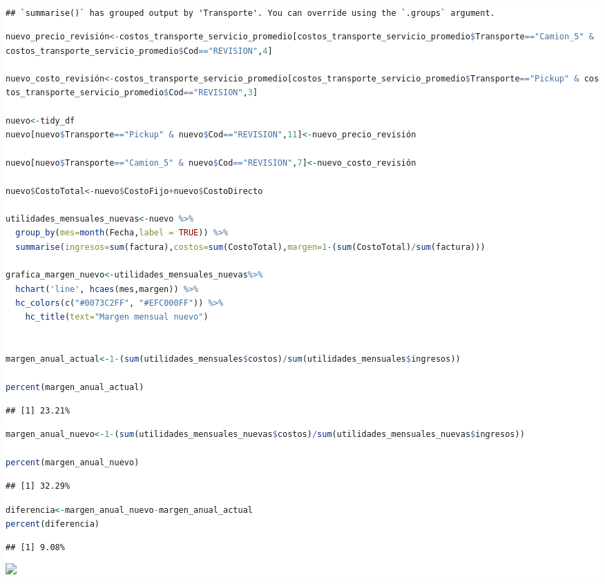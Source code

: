     ## `summarise()` has grouped output by 'Transporte'. You can override using the `.groups` argument.

``` r
nuevo_precio_revisión<-costos_transporte_servicio_promedio[costos_transporte_servicio_promedio$Transporte=="Camion_5" & costos_transporte_servicio_promedio$Cod=="REVISION",4]

nuevo_costo_revisión<-costos_transporte_servicio_promedio[costos_transporte_servicio_promedio$Transporte=="Pickup" & costos_transporte_servicio_promedio$Cod=="REVISION",3]

nuevo<-tidy_df 
nuevo[nuevo$Transporte=="Pickup" & nuevo$Cod=="REVISION",11]<-nuevo_precio_revisión

nuevo[nuevo$Transporte=="Camion_5" & nuevo$Cod=="REVISION",7]<-nuevo_costo_revisión

nuevo$CostoTotal<-nuevo$CostoFijo+nuevo$CostoDirecto

utilidades_mensuales_nuevas<-nuevo %>% 
  group_by(mes=month(Fecha,label = TRUE)) %>% 
  summarise(ingresos=sum(factura),costos=sum(CostoTotal),margen=1-(sum(CostoTotal)/sum(factura)))

grafica_margen_nuevo<-utilidades_mensuales_nuevas%>% 
  hchart('line', hcaes(mes,margen)) %>% 
  hc_colors(c("#0073C2FF", "#EFC000FF")) %>% 
    hc_title(text="Margen mensual nuevo") 


margen_anual_actual<-1-(sum(utilidades_mensuales$costos)/sum(utilidades_mensuales$ingresos))

percent(margen_anual_actual)
```

    ## [1] 23.21%

``` r
margen_anual_nuevo<-1-(sum(utilidades_mensuales_nuevas$costos)/sum(utilidades_mensuales_nuevas$ingresos))

percent(margen_anual_nuevo)
```

    ## [1] 32.29%

``` r
diferencia<-margen_anual_nuevo-margen_anual_actual
percent(diferencia)
```

    ## [1] 9.08%

![](fotos_gráficas/margen_nuevo.png)
